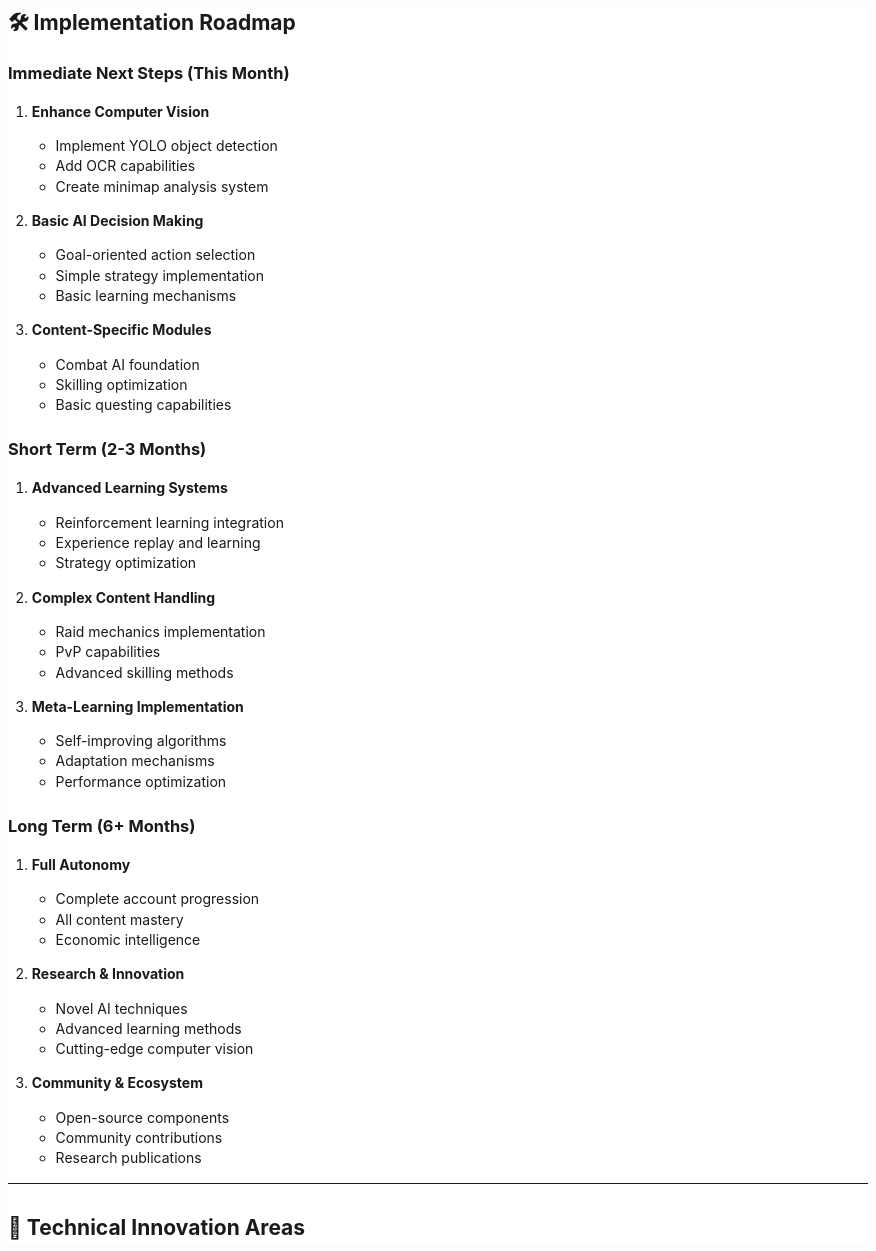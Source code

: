 ## 🛠️ **Implementation Roadmap**

### **Immediate Next Steps (This Month)**
1. **Enhance Computer Vision**
   - Implement YOLO object detection
   - Add OCR capabilities
   - Create minimap analysis system

2. **Basic AI Decision Making**
   - Goal-oriented action selection
   - Simple strategy implementation
   - Basic learning mechanisms

3. **Content-Specific Modules**
   - Combat AI foundation
   - Skilling optimization
   - Basic questing capabilities

### **Short Term (2-3 Months)**
1. **Advanced Learning Systems**
   - Reinforcement learning integration
   - Experience replay and learning
   - Strategy optimization

2. **Complex Content Handling**
   - Raid mechanics implementation
   - PvP capabilities
   - Advanced skilling methods

3. **Meta-Learning Implementation**
   - Self-improving algorithms
   - Adaptation mechanisms
   - Performance optimization

### **Long Term (6+ Months)**
1. **Full Autonomy**
   - Complete account progression
   - All content mastery
   - Economic intelligence

2. **Research & Innovation**
   - Novel AI techniques
   - Advanced learning methods
   - Cutting-edge computer vision

3. **Community & Ecosystem**
   - Open-source components
   - Community contributions
   - Research publications

---

## 🔬 **Technical Innovation Areas**
